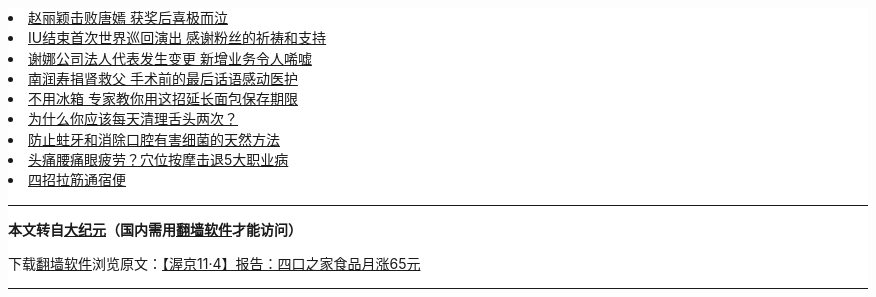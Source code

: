 <li><a href="https://github.com/1992513/djy/blob/master/gb/24/9/21/n14335924.md#1">赵丽颖击败唐嫣 获奖后喜极而泣</a></li>
<li><a href="https://github.com/1992513/djy/blob/master/gb/24/9/23/n14336426.md#1">IU结束首次世界巡回演出 感谢粉丝的祈祷和支持</a></li>
<li><a href="https://github.com/1992513/djy/blob/master/gb/24/9/23/n14337022.md#1">谢娜公司法人代表发生变更 新增业务令人唏嘘</a></li>
<li><a href="https://github.com/1992513/djy/blob/master/gb/24/9/20/n14335375.md#1">南润寿捐肾救父 手术前的最后话语感动医护</a></li>
<li><a href="https://github.com/1992513/djy/blob/master/gb/24/9/22/n14336147.md#1">不用冰箱 专家教你用这招延长面包保存期限</a></li>
<li><a href="https://github.com/1992513/djy/blob/master/gb/24/9/23/n14336642.md#1">为什么你应该每天清理舌头两次？</a></li>
<li><a href="https://github.com/1992513/djy/blob/master/gb/24/9/19/n14334431.md#1">防止蛀牙和消除口腔有害细菌的天然方法</a></li>
<li><a href="https://github.com/1992513/djy/blob/master/gb/24/4/23/n14232333.md#1">头痛腰痛眼疲劳？穴位按摩击退5大职业病</a></li>
<li><a href="https://github.com/1992513/djy/blob/master/gb/24/5/15/n14251182.md#1">四招拉筋通宿便</a></li>
<hr>
<strong>本文转自<a href="https://www.epochtimes.com">大纪元</a>（国内需用<a href="https://github.com/1992513/www/blob/master/README.md#8">翻墙软件</a>才能访问）</strong><p>下载<a href="https://github.com/1992513/www/blob/master/README.md#8">翻墙软件</a>浏览原文：<a href="https://www.epochtimes.com/gb/23/11/4/n14109884.htm">【渥京11·4】报告：四口之家食品月涨65元</a></p><hr>